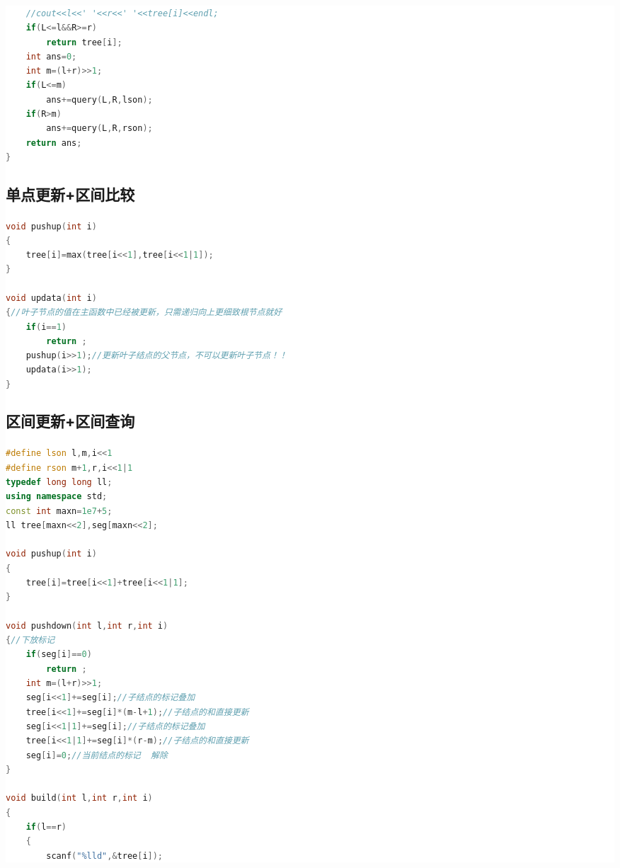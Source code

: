```C++
    //cout<<l<<' '<<r<<' '<<tree[i]<<endl;
    if(L<=l&&R>=r)
        return tree[i];
    int ans=0;
    int m=(l+r)>>1;
    if(L<=m)
        ans+=query(L,R,lson);
    if(R>m)
        ans+=query(L,R,rson);
    return ans;
}
```

## 单点更新+区间比较

```C++
void pushup(int i)
{
    tree[i]=max(tree[i<<1],tree[i<<1|1]);
}

void updata(int i)
{//叶子节点的值在主函数中已经被更新，只需递归向上更细致根节点就好
    if(i==1)
        return ;
    pushup(i>>1);//更新叶子结点的父节点，不可以更新叶子节点！！
    updata(i>>1);
}

```

## 区间更新+区间查询

```c++
#define lson l,m,i<<1
#define rson m+1,r,i<<1|1
typedef long long ll;
using namespace std;
const int maxn=1e7+5;
ll tree[maxn<<2],seg[maxn<<2];

void pushup(int i)
{
    tree[i]=tree[i<<1]+tree[i<<1|1];
}

void pushdown(int l,int r,int i)
{//下放标记
    if(seg[i]==0)
        return ;
    int m=(l+r)>>1;
    seg[i<<1]+=seg[i];//子结点的标记叠加
    tree[i<<1]+=seg[i]*(m-l+1);//子结点的和直接更新
    seg[i<<1|1]+=seg[i];//子结点的标记叠加
    tree[i<<1|1]+=seg[i]*(r-m);//子结点的和直接更新
    seg[i]=0;//当前结点的标记  解除
}

void build(int l,int r,int i)
{
    if(l==r)
    {
        scanf("%lld",&tree[i]);
```